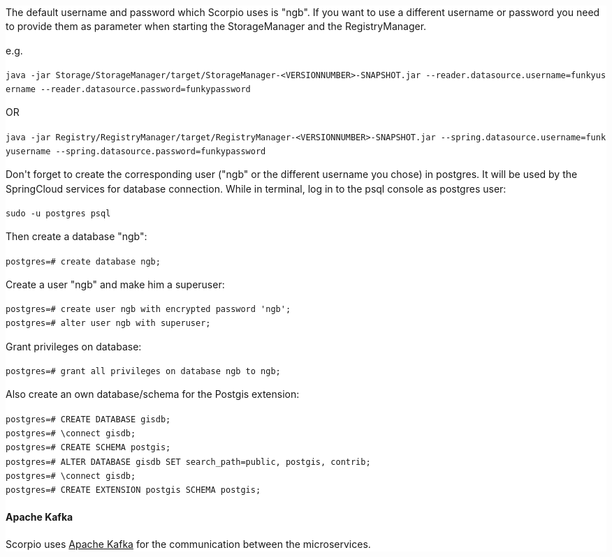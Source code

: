 The default username and password which Scorpio uses is "ngb". If you want to use a different username or password you
need to provide them as parameter when starting the StorageManager and the RegistryManager.

e.g.

```console
java -jar Storage/StorageManager/target/StorageManager-<VERSIONNUMBER>-SNAPSHOT.jar --reader.datasource.username=funkyusername --reader.datasource.password=funkypassword
```

OR

```console
java -jar Registry/RegistryManager/target/RegistryManager-<VERSIONNUMBER>-SNAPSHOT.jar --spring.datasource.username=funkyusername --spring.datasource.password=funkypassword
```

Don't forget to create the corresponding user ("ngb" or the different username you chose) in postgres. It will be used
by the SpringCloud services for database connection. While in terminal, log in to the psql console as postgres user:

```console
sudo -u postgres psql
```

Then create a database "ngb":

```console
postgres=# create database ngb;
```

Create a user "ngb" and make him a superuser:

```console
postgres=# create user ngb with encrypted password 'ngb';
postgres=# alter user ngb with superuser;
```

Grant privileges on database:

```console
postgres=# grant all privileges on database ngb to ngb;
```

Also create an own database/schema for the Postgis extension:

```console
postgres=# CREATE DATABASE gisdb;
postgres=# \connect gisdb;
postgres=# CREATE SCHEMA postgis;
postgres=# ALTER DATABASE gisdb SET search_path=public, postgis, contrib;
postgres=# \connect gisdb;
postgres=# CREATE EXTENSION postgis SCHEMA postgis;
```

#### Apache Kafka

Scorpio uses [Apache Kafka](https://kafka.apache.org/) for the communication between the microservices.
